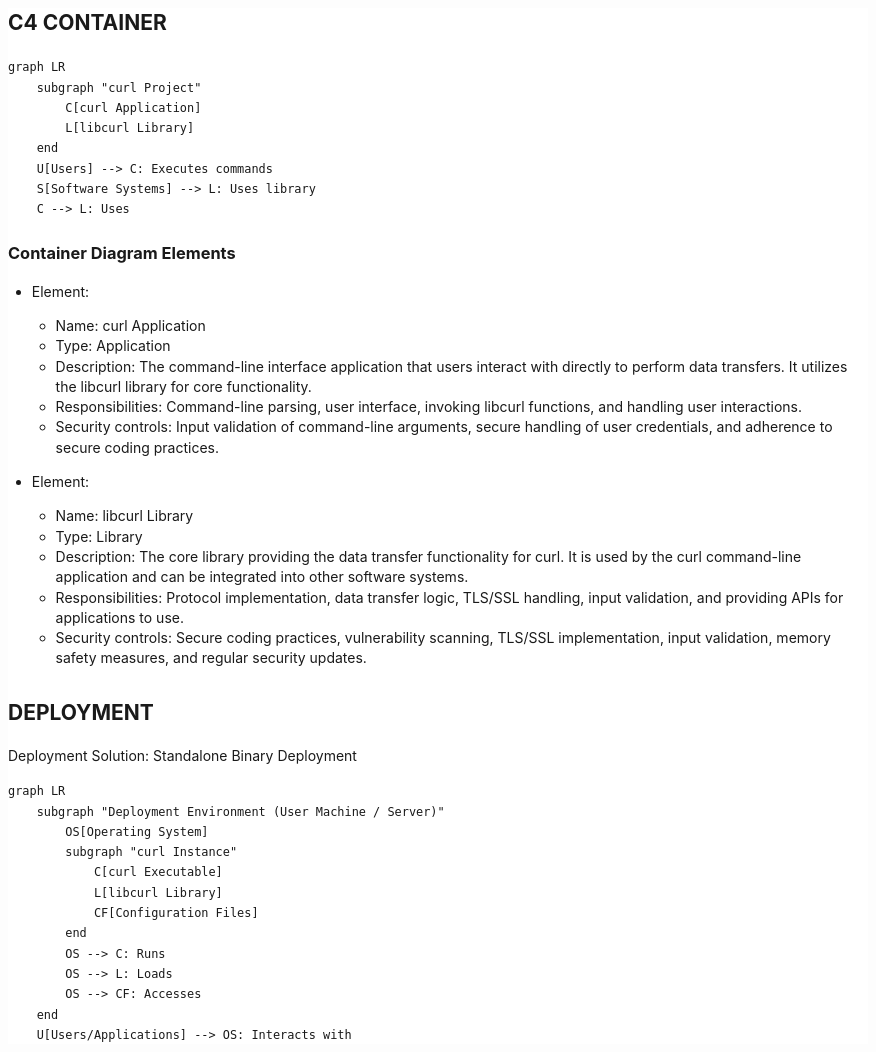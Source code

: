 ## C4 CONTAINER

```mermaid
graph LR
    subgraph "curl Project"
        C[curl Application]
        L[libcurl Library]
    end
    U[Users] --> C: Executes commands
    S[Software Systems] --> L: Uses library
    C --> L: Uses
```

### Container Diagram Elements

- Element:
  - Name: curl Application
  - Type: Application
  - Description: The command-line interface application that users interact with directly to perform data transfers. It utilizes the libcurl library for core functionality.
  - Responsibilities: Command-line parsing, user interface, invoking libcurl functions, and handling user interactions.
  - Security controls: Input validation of command-line arguments, secure handling of user credentials, and adherence to secure coding practices.

- Element:
  - Name: libcurl Library
  - Type: Library
  - Description: The core library providing the data transfer functionality for curl. It is used by the curl command-line application and can be integrated into other software systems.
  - Responsibilities: Protocol implementation, data transfer logic, TLS/SSL handling, input validation, and providing APIs for applications to use.
  - Security controls: Secure coding practices, vulnerability scanning, TLS/SSL implementation, input validation, memory safety measures, and regular security updates.

## DEPLOYMENT

Deployment Solution: Standalone Binary Deployment

```mermaid
graph LR
    subgraph "Deployment Environment (User Machine / Server)"
        OS[Operating System]
        subgraph "curl Instance"
            C[curl Executable]
            L[libcurl Library]
            CF[Configuration Files]
        end
        OS --> C: Runs
        OS --> L: Loads
        OS --> CF: Accesses
    end
    U[Users/Applications] --> OS: Interacts with
```
